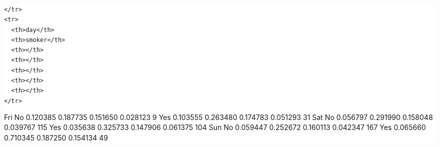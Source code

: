     </tr>
    <tr>
      <th>day</th>
      <th>smoker</th>
      <th></th>
      <th></th>
      <th></th>
      <th></th>
      <th></th>
    </tr>
  </thead>
  <tbody>
    <tr>
      <th rowspan="2" valign="top">Fri</th>
      <th>No</th>
      <td>0.120385</td>
      <td>0.187735</td>
      <td>0.151650</td>
      <td>0.028123</td>
      <td>9</td>
    </tr>
    <tr>
      <th>Yes</th>
      <td>0.103555</td>
      <td>0.263480</td>
      <td>0.174783</td>
      <td>0.051293</td>
      <td>31</td>
    </tr>
    <tr>
      <th rowspan="2" valign="top">Sat</th>
      <th>No</th>
      <td>0.056797</td>
      <td>0.291990</td>
      <td>0.158048</td>
      <td>0.039767</td>
      <td>115</td>
    </tr>
    <tr>
      <th>Yes</th>
      <td>0.035638</td>
      <td>0.325733</td>
      <td>0.147906</td>
      <td>0.061375</td>
      <td>104</td>
    </tr>
    <tr>
      <th rowspan="2" valign="top">Sun</th>
      <th>No</th>
      <td>0.059447</td>
      <td>0.252672</td>
      <td>0.160113</td>
      <td>0.042347</td>
      <td>167</td>
    </tr>
    <tr>
      <th>Yes</th>
      <td>0.065660</td>
      <td>0.710345</td>
      <td>0.187250</td>
      <td>0.154134</td>
      <td>49</td>
    </tr>
    <tr>